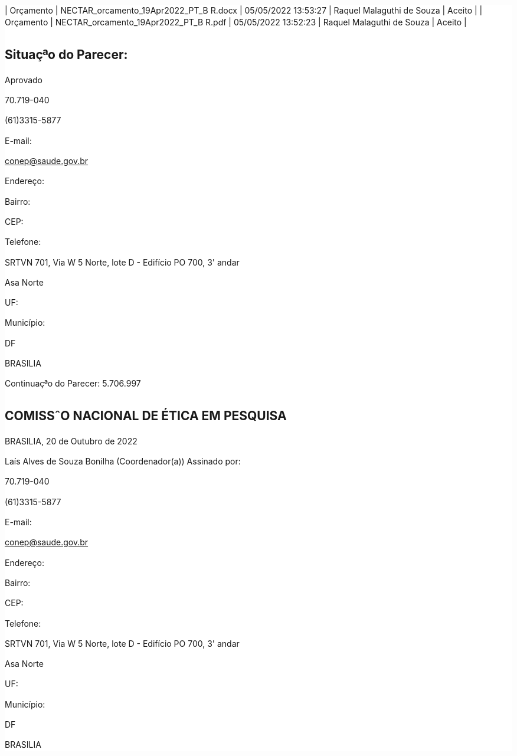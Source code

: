 | Orçamento                                  | NECTAR_orcamento_19Apr2022_PT_B R.docx                                         | 05/05/2022 13:53:27 | Raquel Malaguthi de Souza | Aceito   |
| Orçamento                                  | NECTAR_orcamento_19Apr2022_PT_B R.pdf                                          | 05/05/2022 13:52:23 | Raquel Malaguthi de Souza | Aceito   |

## Situaçªo do Parecer:

Aprovado

70.719-040

(61)3315-5877

E-mail:

conep@saude.gov.br

Endereço:

Bairro:

CEP:

Telefone:

SRTVN 701, Via W 5 Norte, lote D - Edifício PO 700, 3' andar

Asa Norte

UF:

Município:

DF

BRASILIA

Continuaçªo do Parecer: 5.706.997

## COMISSˆO NACIONAL DE ÉTICA EM PESQUISA

BRASILIA, 20 de Outubro de 2022

Laís Alves de Souza Bonilha (Coordenador(a)) Assinado por:

70.719-040

(61)3315-5877

E-mail:

conep@saude.gov.br

Endereço:

Bairro:

CEP:

Telefone:

SRTVN 701, Via W 5 Norte, lote D - Edifício PO 700, 3' andar

Asa Norte

UF:

Município:

DF

BRASILIA

